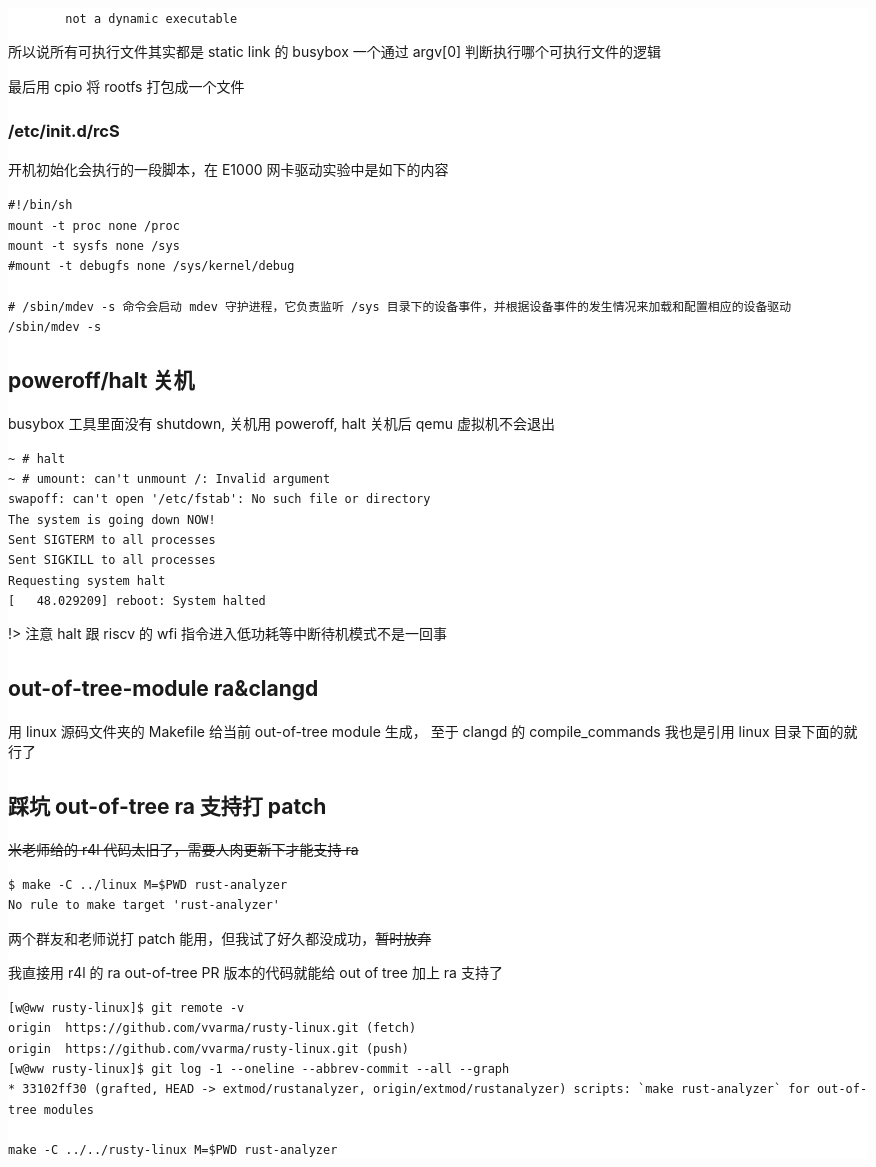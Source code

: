 ```
        not a dynamic executable
```

所以说所有可执行文件其实都是 static link 的 busybox 一个通过 argv[0] 判断执行哪个可执行文件的逻辑

最后用 cpio 将 rootfs 打包成一个文件

### /etc/init.d/rcS
开机初始化会执行的一段脚本，在 E1000 网卡驱动实验中是如下的内容

```
#!/bin/sh
mount -t proc none /proc
mount -t sysfs none /sys
#mount -t debugfs none /sys/kernel/debug

# /sbin/mdev -s 命令会启动 mdev 守护进程，它负责监听 /sys 目录下的设备事件，并根据设备事件的发生情况来加载和配置相应的设备驱动
/sbin/mdev -s
```

## poweroff/halt 关机
busybox 工具里面没有 shutdown, 关机用 poweroff, halt 关机后 qemu 虚拟机不会退出
```
~ # halt
~ # umount: can't unmount /: Invalid argument
swapoff: can't open '/etc/fstab': No such file or directory
The system is going down NOW!
Sent SIGTERM to all processes
Sent SIGKILL to all processes
Requesting system halt
[   48.029209] reboot: System halted
```

!> 注意 halt 跟 riscv 的 wfi 指令进入低功耗等中断待机模式不是一回事

## out-of-tree-module ra&clangd
用 linux 源码文件夹的 Makefile 给当前 out-of-tree module 生成， 至于 clangd 的 compile_commands 我也是引用 linux 目录下面的就行了

## 踩坑 out-of-tree ra 支持打 patch
~~米老师给的 r4l 代码太旧了，需要人肉更新下才能支持 ra~~

```
$ make -C ../linux M=$PWD rust-analyzer
No rule to make target 'rust-analyzer'
```

两个群友和老师说打 patch 能用，但我试了好久都没成功，~~暂时放弃~~

我直接用 r4l 的 ra out-of-tree PR 版本的代码就能给 out of tree 加上 ra 支持了

```
[w@ww rusty-linux]$ git remote -v
origin  https://github.com/vvarma/rusty-linux.git (fetch)
origin  https://github.com/vvarma/rusty-linux.git (push)
[w@ww rusty-linux]$ git log -1 --oneline --abbrev-commit --all --graph
* 33102ff30 (grafted, HEAD -> extmod/rustanalyzer, origin/extmod/rustanalyzer) scripts: `make rust-analyzer` for out-of-tree modules

make -C ../../rusty-linux M=$PWD rust-analyzer
```
